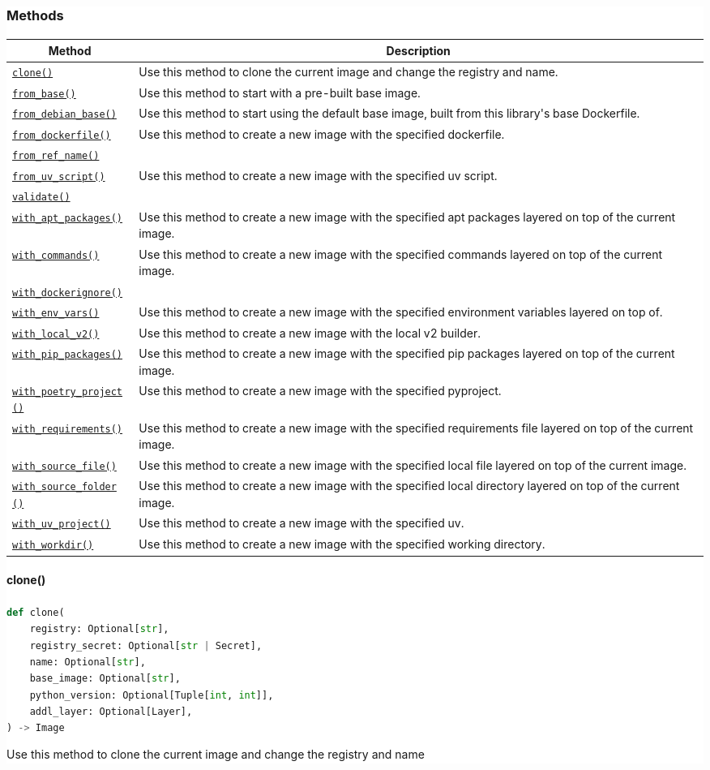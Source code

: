 ### Methods

| Method | Description |
|-|-|
| [`clone()`](#clone) | Use this method to clone the current image and change the registry and name. |
| [`from_base()`](#from_base) | Use this method to start with a pre-built base image. |
| [`from_debian_base()`](#from_debian_base) | Use this method to start using the default base image, built from this library's base Dockerfile. |
| [`from_dockerfile()`](#from_dockerfile) | Use this method to create a new image with the specified dockerfile. |
| [`from_ref_name()`](#from_ref_name) |  |
| [`from_uv_script()`](#from_uv_script) | Use this method to create a new image with the specified uv script. |
| [`validate()`](#validate) |  |
| [`with_apt_packages()`](#with_apt_packages) | Use this method to create a new image with the specified apt packages layered on top of the current image. |
| [`with_commands()`](#with_commands) | Use this method to create a new image with the specified commands layered on top of the current image. |
| [`with_dockerignore()`](#with_dockerignore) |  |
| [`with_env_vars()`](#with_env_vars) | Use this method to create a new image with the specified environment variables layered on top of. |
| [`with_local_v2()`](#with_local_v2) | Use this method to create a new image with the local v2 builder. |
| [`with_pip_packages()`](#with_pip_packages) | Use this method to create a new image with the specified pip packages layered on top of the current image. |
| [`with_poetry_project()`](#with_poetry_project) | Use this method to create a new image with the specified pyproject. |
| [`with_requirements()`](#with_requirements) | Use this method to create a new image with the specified requirements file layered on top of the current image. |
| [`with_source_file()`](#with_source_file) | Use this method to create a new image with the specified local file layered on top of the current image. |
| [`with_source_folder()`](#with_source_folder) | Use this method to create a new image with the specified local directory layered on top of the current image. |
| [`with_uv_project()`](#with_uv_project) | Use this method to create a new image with the specified uv. |
| [`with_workdir()`](#with_workdir) | Use this method to create a new image with the specified working directory. |


#### clone()

```python
def clone(
    registry: Optional[str],
    registry_secret: Optional[str | Secret],
    name: Optional[str],
    base_image: Optional[str],
    python_version: Optional[Tuple[int, int]],
    addl_layer: Optional[Layer],
) -> Image
```
Use this method to clone the current image and change the registry and name
